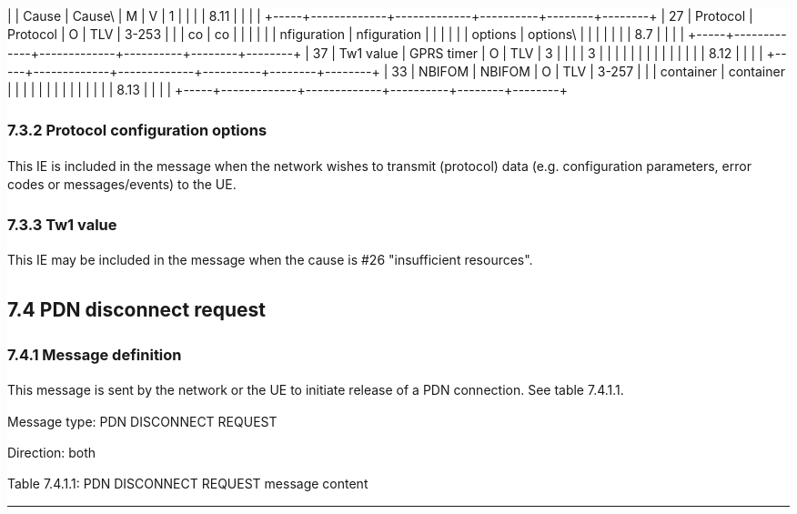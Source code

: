 |     | Cause       | Cause\      | M        | V      | 1      |
|     |             | 8.11        |          |        |        |
+-----+-------------+-------------+----------+--------+--------+
| 27  | Protocol    | Protocol    | O        | TLV    | 3-253  |
|     | co          | co          |          |        |        |
|     | nfiguration | nfiguration |          |        |        |
|     | options     | options\    |          |        |        |
|     |             | 8.7         |          |        |        |
+-----+-------------+-------------+----------+--------+--------+
| 37  | Tw1 value   | GPRS timer  | O        | TLV    | 3      |
|     |             | 3           |          |        |        |
|     |             |             |          |        |        |
|     |             | 8.12        |          |        |        |
+-----+-------------+-------------+----------+--------+--------+
| 33  | NBIFOM      | NBIFOM      | O        | TLV    | 3-257  |
|     | container   | container   |          |        |        |
|     |             |             |          |        |        |
|     |             | 8.13        |          |        |        |
+-----+-------------+-------------+----------+--------+--------+

### 7.3.2 Protocol configuration options

This IE is included in the message when the network wishes to transmit
(protocol) data (e.g. configuration parameters, error codes or
messages/events) to the UE.

### 7.3.3 Tw1 value

This IE may be included in the message when the cause is \#26
\"insufficient resources\".

7.4 PDN disconnect request
--------------------------

### 7.4.1 Message definition

This message is sent by the network or the UE to initiate release of a
PDN connection. See table 7.4.1.1.

Message type: PDN DISCONNECT REQUEST

Direction: both

Table 7.4.1.1: PDN DISCONNECT REQUEST message content

  ----- ----------------------------------------- --------------------------------- ---------- -------- --------
